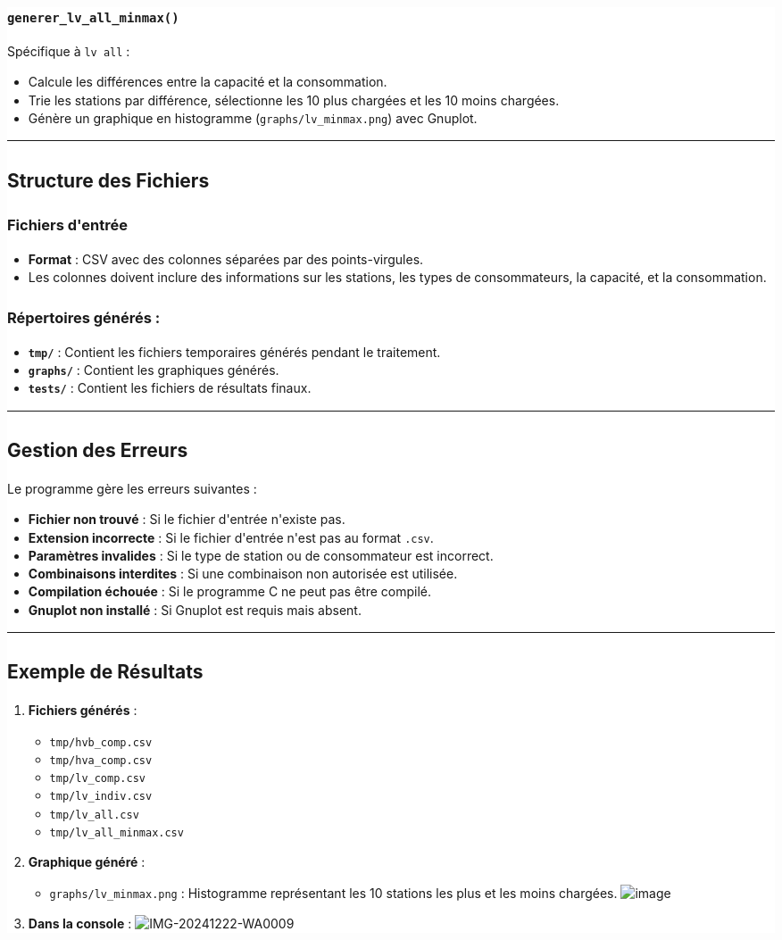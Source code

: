 ### `generer_lv_all_minmax()`
Spécifique à `lv all` :
- Calcule les différences entre la capacité et la consommation.
- Trie les stations par différence, sélectionne les 10 plus chargées et les 10 moins chargées.
- Génère un graphique en histogramme (`graphs/lv_minmax.png`) avec Gnuplot.

---

## Structure des Fichiers

### Fichiers d'entrée
- **Format** : CSV avec des colonnes séparées par des points-virgules.
- Les colonnes doivent inclure des informations sur les stations, les types de consommateurs, la capacité, et la consommation.

### Répertoires générés :
- **`tmp/`** : Contient les fichiers temporaires générés pendant le traitement.
- **`graphs/`** : Contient les graphiques générés.
- **`tests/`** : Contient les fichiers de résultats finaux.

---

## Gestion des Erreurs

Le programme gère les erreurs suivantes :
- **Fichier non trouvé** : Si le fichier d'entrée n'existe pas.
- **Extension incorrecte** : Si le fichier d'entrée n'est pas au format `.csv`.
- **Paramètres invalides** : Si le type de station ou de consommateur est incorrect.
- **Combinaisons interdites** : Si une combinaison non autorisée est utilisée.
- **Compilation échouée** : Si le programme C ne peut pas être compilé.
- **Gnuplot non installé** : Si Gnuplot est requis mais absent.

---

## Exemple de Résultats

1. **Fichiers générés** :
   - `tmp/hvb_comp.csv`
   - `tmp/hva_comp.csv`
   - `tmp/lv_comp.csv`
   - `tmp/lv_indiv.csv`
   - `tmp/lv_all.csv`
   - `tmp/lv_all_minmax.csv`

2. **Graphique généré** :
   - `graphs/lv_minmax.png` : Histogramme représentant les 10 stations les plus et les moins chargées.
![image](https://github.com/user-attachments/assets/4bbb16ad-c76b-47e3-8daf-7200f530e0a3)

3. **Dans la console** :
   ![IMG-20241222-WA0009](https://github.com/user-attachments/assets/94442b0b-01ea-4fe9-863b-30229a35ef02)

